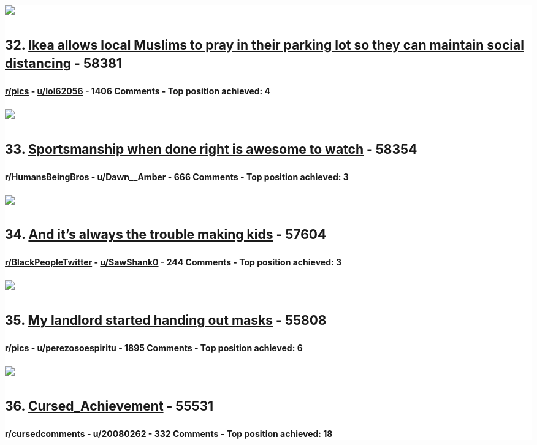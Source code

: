 <a href="https://torrentfreak.com/cooperative-copyright-troll-lawyer-sentenced-to-five-years-in-prison-190709/"><img src="https://b.thumbs.redditmedia.com/3y2IXb3PTTN6UyFvEnZE5eepPu1KWcnWCsn3h2UMl-E.jpg"></img></a>

## 32. [Ikea allows local Muslims to pray in their parking lot so they can maintain social distancing](http://reddit.com/r/pics/comments/i7wijy/ikea_allows_local_muslims_to_pray_in_their/) - 58381
#### [r/pics](http://reddit.com/r/pics) - [u/lol62056](http://reddit.com/u/lol62056) - 1406 Comments - Top position achieved: 4

<a href="https://i.redd.it/awdeuecjweg51.jpg"><img src="https://b.thumbs.redditmedia.com/d1RQZwg1uW0MoAhIwBg4DZpO4ALgiW3_st8y2McpjGs.jpg"></img></a>

## 33. [Sportsmanship when done right is awesome to watch](http://reddit.com/r/HumansBeingBros/comments/i7tb2w/sportsmanship_when_done_right_is_awesome_to_watch/) - 58354
#### [r/HumansBeingBros](http://reddit.com/r/HumansBeingBros) - [u/__Dawn__Amber__](http://reddit.com/u/__Dawn__Amber__) - 666 Comments - Top position achieved: 3

<a href="https://v.redd.it/fhene4y91eg51"><img src="https://b.thumbs.redditmedia.com/rbyOMAy-jNJYonT6Oa_pxCe7nvL4EeF7ZO7KZImGPgQ.jpg"></img></a>

## 34. [And it’s always the trouble making kids](http://reddit.com/r/BlackPeopleTwitter/comments/i7y18x/and_its_always_the_trouble_making_kids/) - 57604
#### [r/BlackPeopleTwitter](http://reddit.com/r/BlackPeopleTwitter) - [u/SawShank0](http://reddit.com/u/SawShank0) - 244 Comments - Top position achieved: 3

<a href="https://i.redd.it/vlez6drkafg51.jpg"><img src="https://b.thumbs.redditmedia.com/u8-19h0IdQmr20auvIuaWoi1e6vtvBVzftqSw0v8Lbc.jpg"></img></a>

## 35. [My landlord started handing out masks](http://reddit.com/r/pics/comments/i7ty2g/my_landlord_started_handing_out_masks/) - 55808
#### [r/pics](http://reddit.com/r/pics) - [u/perezosoespiritu](http://reddit.com/u/perezosoespiritu) - 1895 Comments - Top position achieved: 6

<a href="https://i.redd.it/inc02y268eg51.jpg"><img src="https://b.thumbs.redditmedia.com/USoYkk4GyHT1WOqn0Sd4qaAazabcoqyNNmqzqA56O1o.jpg"></img></a>

## 36. [Cursed_Achievement](http://reddit.com/r/cursedcomments/comments/i7tjgz/cursed_achievement/) - 55531
#### [r/cursedcomments](http://reddit.com/r/cursedcomments) - [u/20080262](http://reddit.com/u/20080262) - 332 Comments - Top position achieved: 18
